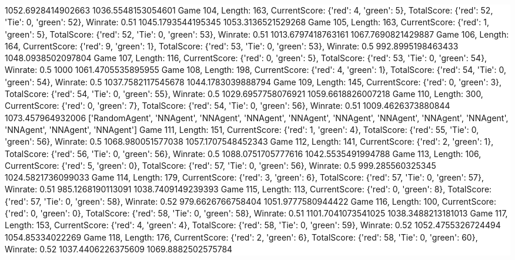 1052.6928414902663
1036.5548153054601
Game 104, Length: 163,      CurrentScore: {'red': 4, 'green': 5},      TotalScore: {'red': 52, 'Tie': 0, 'green': 52},  Winrate: 0.51
1045.1793544195345
1053.3136521529268
Game 105, Length: 163,      CurrentScore: {'red': 1, 'green': 5},      TotalScore: {'red': 52, 'Tie': 0, 'green': 53},  Winrate: 0.51
1013.6797418763161
1067.7690821429887
Game 106, Length: 164,      CurrentScore: {'red': 9, 'green': 1},      TotalScore: {'red': 53, 'Tie': 0, 'green': 53},  Winrate: 0.5
992.8995198463433
1048.0938502097804
Game 107, Length: 116,      CurrentScore: {'red': 0, 'green': 5},      TotalScore: {'red': 53, 'Tie': 0, 'green': 54},  Winrate: 0.5
1000
1061.4705535895955
Game 108, Length: 198,      CurrentScore: {'red': 4, 'green': 1},      TotalScore: {'red': 54, 'Tie': 0, 'green': 54},  Winrate: 0.5
1037.7582117545678
1044.1783039888794
Game 109, Length: 145,      CurrentScore: {'red': 0, 'green': 3},      TotalScore: {'red': 54, 'Tie': 0, 'green': 55},  Winrate: 0.5
1029.6957758076921
1059.6618826007218
Game 110, Length: 300,      CurrentScore: {'red': 0, 'green': 7},      TotalScore: {'red': 54, 'Tie': 0, 'green': 56},  Winrate: 0.51
1009.4626373880844
1073.457964932006
['RandomAgent', 'NNAgent', 'NNAgent', 'NNAgent', 'NNAgent', 'NNAgent', 'NNAgent', 'NNAgent', 'NNAgent', 'NNAgent', 'NNAgent', 'NNAgent']
Game 111, Length: 151,      CurrentScore: {'red': 1, 'green': 4},      TotalScore: {'red': 55, 'Tie': 0, 'green': 56},  Winrate: 0.5
1068.980051577038
1057.1707548452343
Game 112, Length: 141,      CurrentScore: {'red': 2, 'green': 1},      TotalScore: {'red': 56, 'Tie': 0, 'green': 56},  Winrate: 0.5
1088.0751705777616
1042.5535491994788
Game 113, Length: 106,      CurrentScore: {'red': 5, 'green': 0},      TotalScore: {'red': 57, 'Tie': 0, 'green': 56},  Winrate: 0.5
999.285560325345
1024.5821736099033
Game 114, Length: 179,      CurrentScore: {'red': 3, 'green': 6},      TotalScore: {'red': 57, 'Tie': 0, 'green': 57},  Winrate: 0.51
985.1268190113091
1038.7409149239393
Game 115, Length: 113,      CurrentScore: {'red': 0, 'green': 8},      TotalScore: {'red': 57, 'Tie': 0, 'green': 58},  Winrate: 0.52
979.6626766758404
1051.9777580944422
Game 116, Length: 100,      CurrentScore: {'red': 0, 'green': 0},      TotalScore: {'red': 58, 'Tie': 0, 'green': 58},  Winrate: 0.51
1101.7041073541025
1038.3488213181013
Game 117, Length: 153,      CurrentScore: {'red': 4, 'green': 4},      TotalScore: {'red': 58, 'Tie': 0, 'green': 59},  Winrate: 0.52
1052.4755326724494
1054.85334022269
Game 118, Length: 176,      CurrentScore: {'red': 2, 'green': 6},      TotalScore: {'red': 58, 'Tie': 0, 'green': 60},  Winrate: 0.52
1037.4406226375609
1069.8882502575784